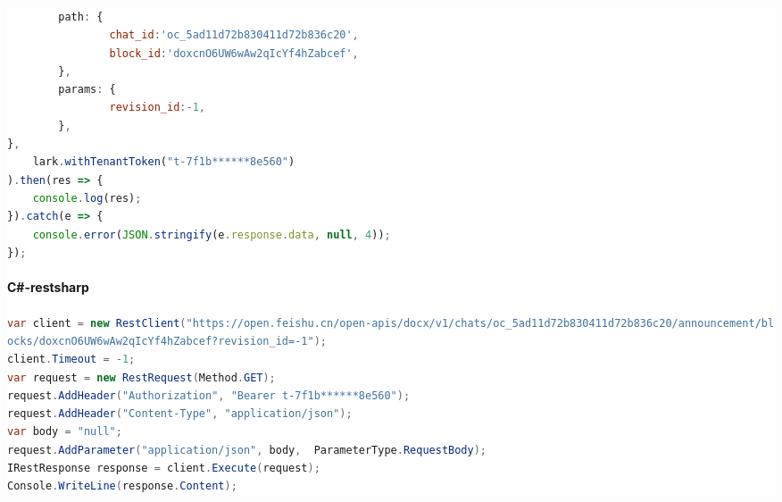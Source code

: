 ```javascript
        path: {
                chat_id:'oc_5ad11d72b830411d72b836c20',
                block_id:'doxcnO6UW6wAw2qIcYf4hZabcef',
        },
        params: {
                revision_id:-1,
        },
},
    lark.withTenantToken("t-7f1b******8e560")
).then(res => {
    console.log(res);
}).catch(e => {
    console.error(JSON.stringify(e.response.data, null, 4));
});

```

#### C#-restsharp

```csharp
var client = new RestClient("https://open.feishu.cn/open-apis/docx/v1/chats/oc_5ad11d72b830411d72b836c20/announcement/blocks/doxcnO6UW6wAw2qIcYf4hZabcef?revision_id=-1");
client.Timeout = -1;
var request = new RestRequest(Method.GET);
request.AddHeader("Authorization", "Bearer t-7f1b******8e560");
request.AddHeader("Content-Type", "application/json");
var body = "null";
request.AddParameter("application/json", body,  ParameterType.RequestBody);
IRestResponse response = client.Execute(request);
Console.WriteLine(response.Content);
```

